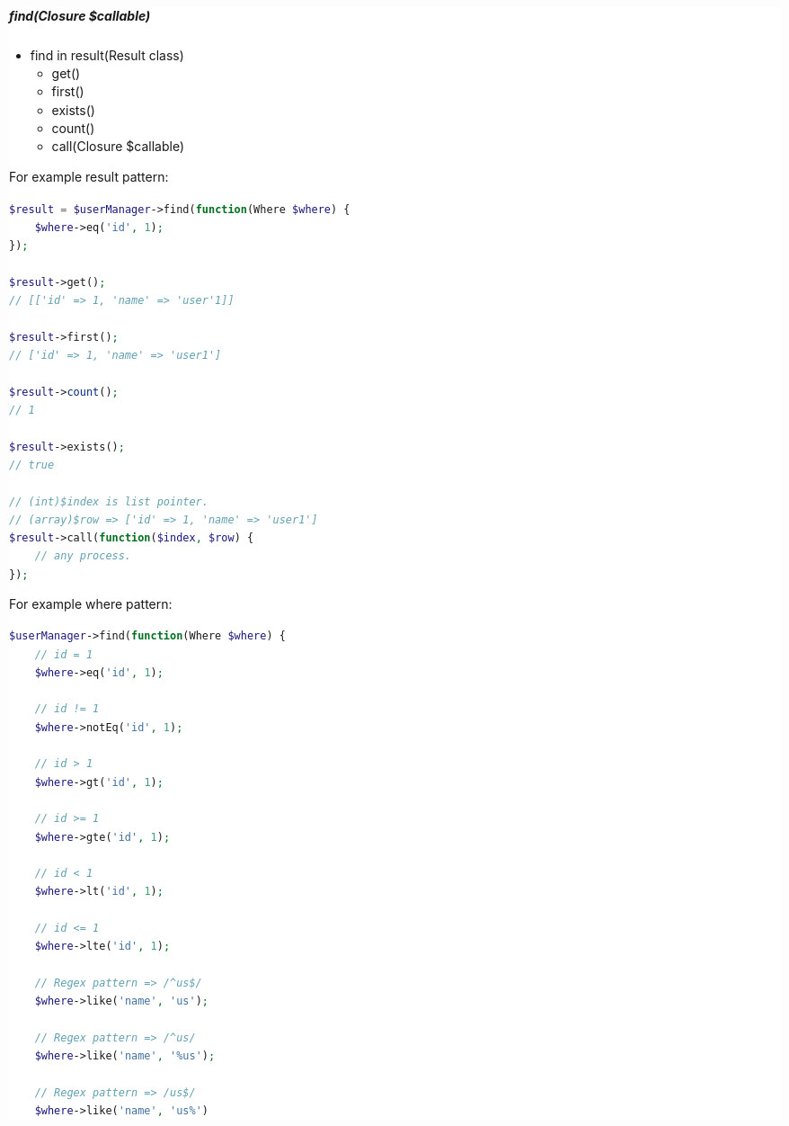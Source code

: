 ##### find(Closure $callable)

- find in result(Result class)
	- get()
	- first()
	- exists()
	- count()
	- call(Closure $callable)

For example result pattern:

```php
$result = $userManager->find(function(Where $where) {
	$where->eq('id', 1);
});

$result->get();
// [['id' => 1, 'name' => 'user'1]]

$result->first();
// ['id' => 1, 'name' => 'user1']

$result->count();
// 1

$result->exists();
// true

// (int)$index is list pointer.
// (array)$row => ['id' => 1, 'name' => 'user1'] 
$result->call(function($index, $row) {
	// any process.
});

```

For example where pattern:

```php
$userManager->find(function(Where $where) {
	// id = 1
	$where->eq('id', 1);
	
	// id != 1
	$where->notEq('id', 1);
	
	// id > 1
	$where->gt('id', 1);
	
	// id >= 1
	$where->gte('id', 1);

	// id < 1
	$where->lt('id', 1);
	
	// id <= 1
	$where->lte('id', 1);
	
	// Regex pattern => /^us$/ 
	$where->like('name', 'us');
	
	// Regex pattern => /^us/ 
	$where->like('name', '%us');
	
	// Regex pattern => /us$/ 
	$where->like('name', 'us%')
```